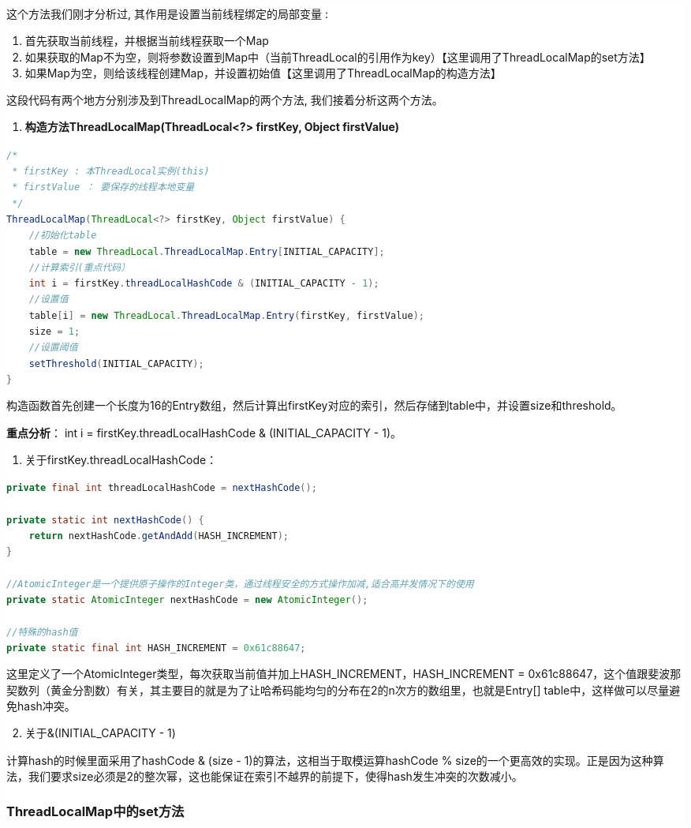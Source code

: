 这个方法我们刚才分析过, 其作用是设置当前线程绑定的局部变量 :

1. 首先获取当前线程，并根据当前线程获取一个Map
2. 如果获取的Map不为空，则将参数设置到Map中（当前ThreadLocal的引用作为key）【这里调用了ThreadLocalMap的set方法】
3. 如果Map为空，则给该线程创建Map，并设置初始值【这里调用了ThreadLocalMap的构造方法】

这段代码有两个地方分别涉及到ThreadLocalMap的两个方法, 我们接着分析这两个方法。

1. **构造方法ThreadLocalMap(ThreadLocal<?> firstKey, Object firstValue)**

```java
/*
 * firstKey : 本ThreadLocal实例(this)
 * firstValue ： 要保存的线程本地变量
 */
ThreadLocalMap(ThreadLocal<?> firstKey, Object firstValue) {
    //初始化table
    table = new ThreadLocal.ThreadLocalMap.Entry[INITIAL_CAPACITY];
    //计算索引(重点代码）
    int i = firstKey.threadLocalHashCode & (INITIAL_CAPACITY - 1);
    //设置值
    table[i] = new ThreadLocal.ThreadLocalMap.Entry(firstKey, firstValue);
    size = 1;
    //设置阈值
    setThreshold(INITIAL_CAPACITY);
}
```

构造函数首先创建一个长度为16的Entry数组，然后计算出firstKey对应的索引，然后存储到table中，并设置size和threshold。

**重点分析**： int i = firstKey.threadLocalHashCode & (INITIAL\_CAPACITY - 1)。

1. 关于firstKey.threadLocalHashCode：

```java
private final int threadLocalHashCode = nextHashCode();

private static int nextHashCode() {
    return nextHashCode.getAndAdd(HASH_INCREMENT);
}

//AtomicInteger是一个提供原子操作的Integer类，通过线程安全的方式操作加减,适合高并发情况下的使用
private static AtomicInteger nextHashCode = new AtomicInteger();

//特殊的hash值
private static final int HASH_INCREMENT = 0x61c88647;
```

这里定义了一个AtomicInteger类型，每次获取当前值并加上HASH_INCREMENT，HASH_INCREMENT = 0x61c88647，这个值跟斐波那契数列（黄金分割数）有关，其主要目的就是为了让哈希码能均匀的分布在2的n次方的数组里，也就是Entry[] table中，这样做可以尽量避免hash冲突。

2. 关于&(INITIAL_CAPACITY - 1)

计算hash的时候里面采用了hashCode & (size - 1)的算法，这相当于取模运算hashCode % size的一个更高效的实现。正是因为这种算法，我们要求size必须是2的整次幂，这也能保证在索引不越界的前提下，使得hash发生冲突的次数减小。

### ThreadLocalMap中的set方法
